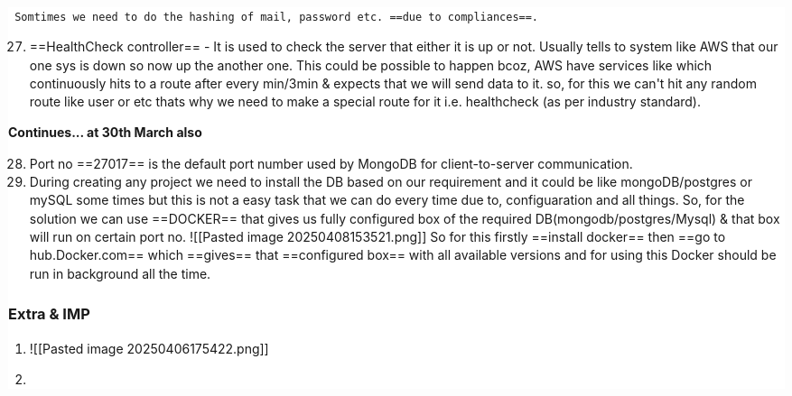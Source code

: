      Somtimes we need to do the hashing of mail, password etc. ==due to compliances==.

27) ==HealthCheck controller== - It is used to check the server that either it is up or not. Usually tells to system like AWS that our one sys is down so now up the another one. This could be possible to happen bcoz, AWS have services like which continuously hits to a route after every min/3min  & expects that we will send data to it. so, for this we can't hit any random route like user or etc thats why we need to make a special route for it i.e. healthcheck (as per industry standard).

**Continues... at 30th March also**

28. Port no ==27017== is the default port number used by MongoDB for client-to-server communication.
29. During creating any project we need to install the DB based on our requirement and it could be like mongoDB/postgres or mySQL some times but this is not a easy task that we can do every time due to, configuaration and all things.
     So, for the solution we can use ==DOCKER== that gives us fully configured box of the required DB(mongodb/postgres/Mysql) & that box will run on certain port no.
     ![[Pasted image 20250408153521.png]]
     So for this firstly ==install docker== then ==go to hub.Docker.com== which ==gives== that ==configured box== with all available versions and for using this Docker should be run in background all the time.
     




### Extra & IMP
1. ![[Pasted image 20250406175422.png]]

2. 